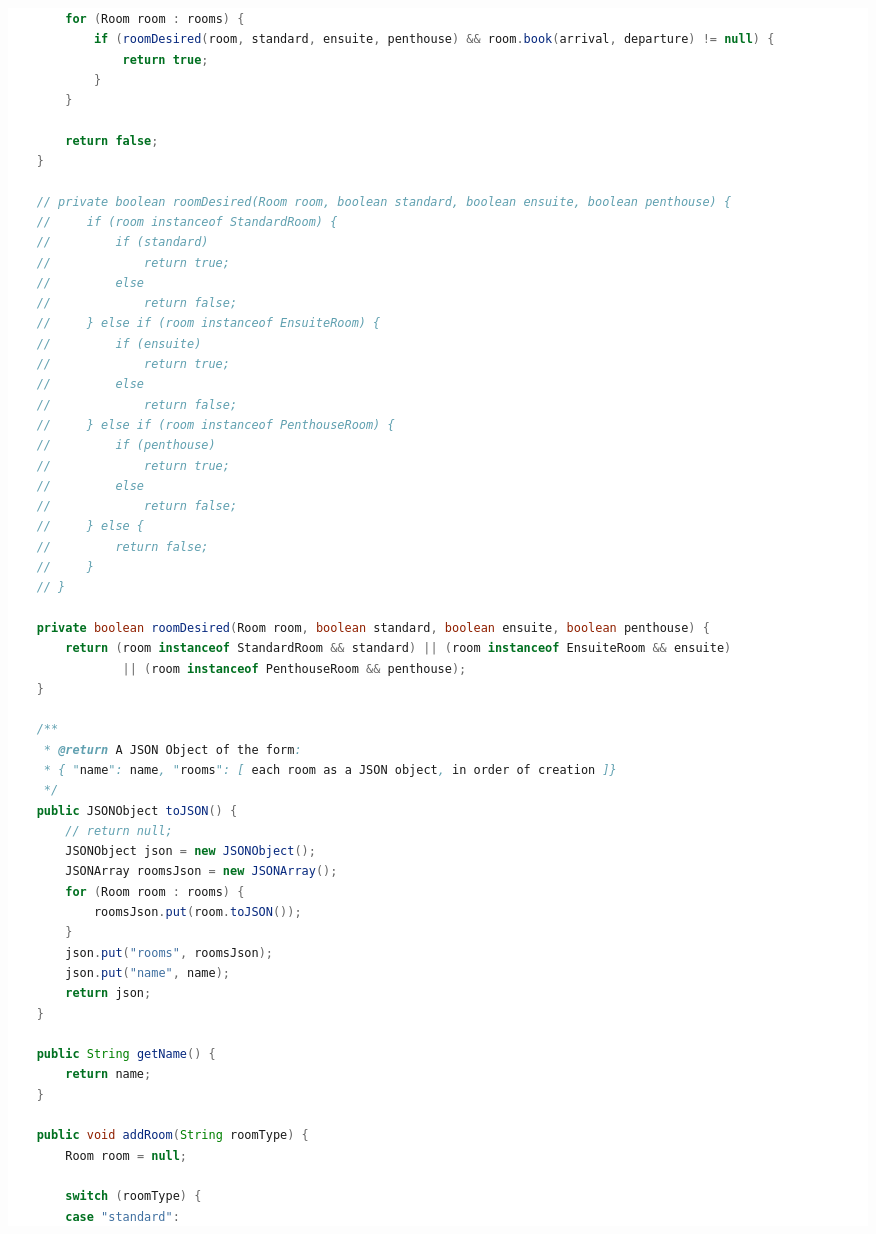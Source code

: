 ```java
        for (Room room : rooms) {
            if (roomDesired(room, standard, ensuite, penthouse) && room.book(arrival, departure) != null) {
                return true;
            }
        }

        return false;
    }

    // private boolean roomDesired(Room room, boolean standard, boolean ensuite, boolean penthouse) {
    //     if (room instanceof StandardRoom) {
    //         if (standard)
    //             return true;
    //         else
    //             return false;
    //     } else if (room instanceof EnsuiteRoom) {
    //         if (ensuite)
    //             return true;
    //         else
    //             return false;
    //     } else if (room instanceof PenthouseRoom) {
    //         if (penthouse)
    //             return true;
    //         else
    //             return false;
    //     } else {
    //         return false;
    //     }
    // }

    private boolean roomDesired(Room room, boolean standard, boolean ensuite, boolean penthouse) {
        return (room instanceof StandardRoom && standard) || (room instanceof EnsuiteRoom && ensuite)
                || (room instanceof PenthouseRoom && penthouse);
    }

    /**
     * @return A JSON Object of the form:
     * { "name": name, "rooms": [ each room as a JSON object, in order of creation ]}
     */
    public JSONObject toJSON() {
        // return null;
        JSONObject json = new JSONObject();
        JSONArray roomsJson = new JSONArray();
        for (Room room : rooms) {
            roomsJson.put(room.toJSON());
        }
        json.put("rooms", roomsJson);
        json.put("name", name);
        return json;
    }

    public String getName() {
        return name;
    }

    public void addRoom(String roomType) {
        Room room = null;

        switch (roomType) {
        case "standard":
```